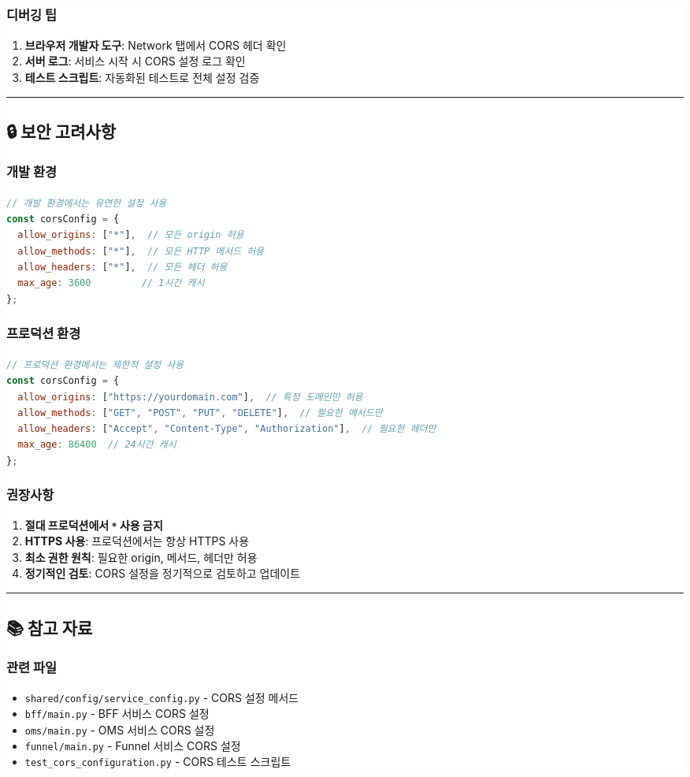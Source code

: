 ### 디버깅 팁

1. **브라우저 개발자 도구**: Network 탭에서 CORS 헤더 확인
2. **서버 로그**: 서비스 시작 시 CORS 설정 로그 확인
3. **테스트 스크립트**: 자동화된 테스트로 전체 설정 검증

---

## 🔒 보안 고려사항

### 개발 환경

```javascript
// 개발 환경에서는 유연한 설정 사용
const corsConfig = {
  allow_origins: ["*"],  // 모든 origin 허용
  allow_methods: ["*"],  // 모든 HTTP 메서드 허용
  allow_headers: ["*"],  // 모든 헤더 허용
  max_age: 3600         // 1시간 캐시
};
```

### 프로덕션 환경

```javascript
// 프로덕션 환경에서는 제한적 설정 사용
const corsConfig = {
  allow_origins: ["https://yourdomain.com"],  // 특정 도메인만 허용
  allow_methods: ["GET", "POST", "PUT", "DELETE"],  // 필요한 메서드만
  allow_headers: ["Accept", "Content-Type", "Authorization"],  // 필요한 헤더만
  max_age: 86400  // 24시간 캐시
};
```

### 권장사항

1. **절대 프로덕션에서 `*` 사용 금지**
2. **HTTPS 사용**: 프로덕션에서는 항상 HTTPS 사용
3. **최소 권한 원칙**: 필요한 origin, 메서드, 헤더만 허용
4. **정기적인 검토**: CORS 설정을 정기적으로 검토하고 업데이트

---

## 📚 참고 자료

### 관련 파일

- `shared/config/service_config.py` - CORS 설정 메서드
- `bff/main.py` - BFF 서비스 CORS 설정
- `oms/main.py` - OMS 서비스 CORS 설정
- `funnel/main.py` - Funnel 서비스 CORS 설정
- `test_cors_configuration.py` - CORS 테스트 스크립트

